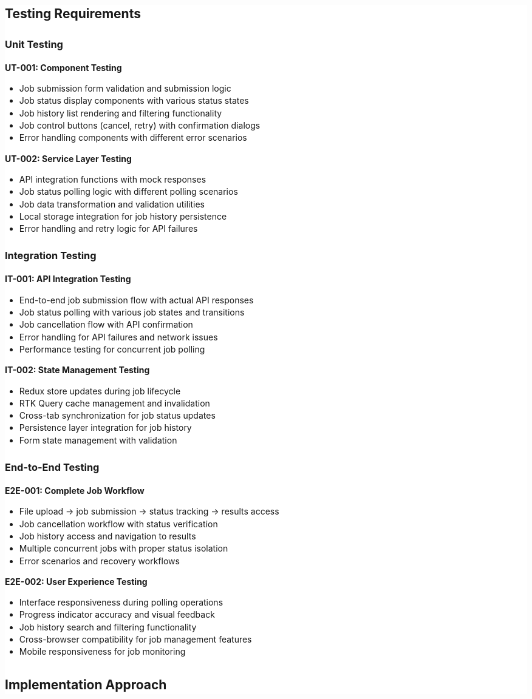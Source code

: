 ## Testing Requirements

### Unit Testing

**UT-001: Component Testing**
- Job submission form validation and submission logic
- Job status display components with various status states
- Job history list rendering and filtering functionality
- Job control buttons (cancel, retry) with confirmation dialogs
- Error handling components with different error scenarios

**UT-002: Service Layer Testing**
- API integration functions with mock responses
- Job status polling logic with different polling scenarios  
- Job data transformation and validation utilities
- Local storage integration for job history persistence
- Error handling and retry logic for API failures

### Integration Testing

**IT-001: API Integration Testing**
- End-to-end job submission flow with actual API responses
- Job status polling with various job states and transitions
- Job cancellation flow with API confirmation
- Error handling for API failures and network issues
- Performance testing for concurrent job polling

**IT-002: State Management Testing**
- Redux store updates during job lifecycle
- RTK Query cache management and invalidation
- Cross-tab synchronization for job status updates
- Persistence layer integration for job history
- Form state management with validation

### End-to-End Testing

**E2E-001: Complete Job Workflow**
- File upload → job submission → status tracking → results access
- Job cancellation workflow with status verification
- Job history access and navigation to results
- Multiple concurrent jobs with proper status isolation
- Error scenarios and recovery workflows

**E2E-002: User Experience Testing**
- Interface responsiveness during polling operations
- Progress indicator accuracy and visual feedback
- Job history search and filtering functionality
- Cross-browser compatibility for job management features
- Mobile responsiveness for job monitoring

## Implementation Approach
